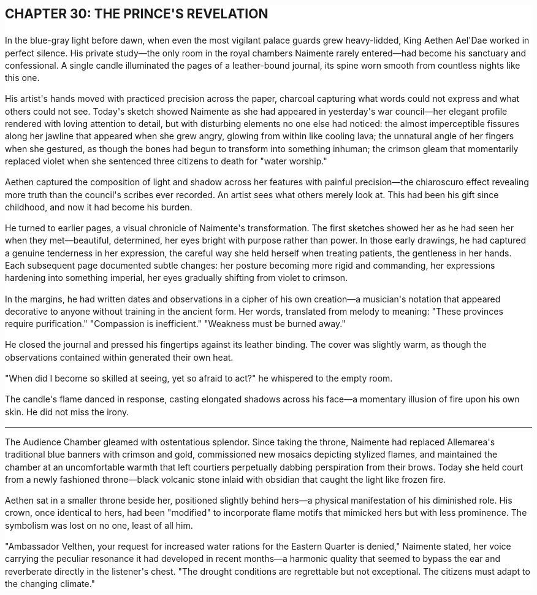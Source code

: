 ## CHAPTER 30: THE PRINCE'S REVELATION

In the blue-gray light before dawn, when even the most vigilant palace guards grew heavy-lidded, King Aethen Ael'Dae worked in perfect silence. His private study—the only room in the royal chambers Naimente rarely entered—had become his sanctuary and confessional. A single candle illuminated the pages of a leather-bound journal, its spine worn smooth from countless nights like this one.

His artist's hands moved with practiced precision across the paper, charcoal capturing what words could not express and what others could not see. Today's sketch showed Naimente as she had appeared in yesterday's war council—her elegant profile rendered with loving attention to detail, but with disturbing elements no one else had noticed: the almost imperceptible fissures along her jawline that appeared when she grew angry, glowing from within like cooling lava; the unnatural angle of her fingers when she gestured, as though the bones had begun to transform into something inhuman; the crimson gleam that momentarily replaced violet when she sentenced three citizens to death for "water worship."

Aethen captured the composition of light and shadow across her features with painful precision—the chiaroscuro effect revealing more truth than the council's scribes ever recorded. An artist sees what others merely look at. This had been his gift since childhood, and now it had become his burden.

He turned to earlier pages, a visual chronicle of Naimente's transformation. The first sketches showed her as he had seen her when they met—beautiful, determined, her eyes bright with purpose rather than power. In those early drawings, he had captured a genuine tenderness in her expression, the careful way she held herself when treating patients, the gentleness in her hands. Each subsequent page documented subtle changes: her posture becoming more rigid and commanding, her expressions hardening into something imperial, her eyes gradually shifting from violet to crimson.

In the margins, he had written dates and observations in a cipher of his own creation—a musician's notation that appeared decorative to anyone without training in the ancient form. Her words, translated from melody to meaning: "These provinces require purification." "Compassion is inefficient." "Weakness must be burned away."

He closed the journal and pressed his fingertips against its leather binding. The cover was slightly warm, as though the observations contained within generated their own heat.

"When did I become so skilled at seeing, yet so afraid to act?" he whispered to the empty room.

The candle's flame danced in response, casting elongated shadows across his face—a momentary illusion of fire upon his own skin. He did not miss the irony.

* * *

The Audience Chamber gleamed with ostentatious splendor. Since taking the throne, Naimente had replaced Allemarea's traditional blue banners with crimson and gold, commissioned new mosaics depicting stylized flames, and maintained the chamber at an uncomfortable warmth that left courtiers perpetually dabbing perspiration from their brows. Today she held court from a newly fashioned throne—black volcanic stone inlaid with obsidian that caught the light like frozen fire.

Aethen sat in a smaller throne beside her, positioned slightly behind hers—a physical manifestation of his diminished role. His crown, once identical to hers, had been "modified" to incorporate flame motifs that mimicked hers but with less prominence. The symbolism was lost on no one, least of all him.

"Ambassador Velthen, your request for increased water rations for the Eastern Quarter is denied," Naimente stated, her voice carrying the peculiar resonance it had developed in recent months—a harmonic quality that seemed to bypass the ear and reverberate directly in the listener's chest. "The drought conditions are regrettable but not exceptional. The citizens must adapt to the changing climate."
